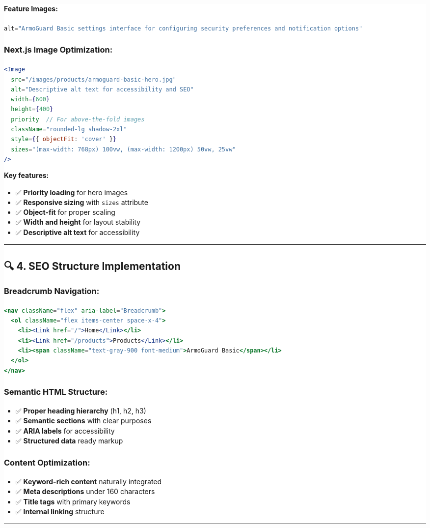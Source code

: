 #### **Feature Images:**
```jsx
alt="ArmoGuard Basic settings interface for configuring security preferences and notification options"
```

### **Next.js Image Optimization:**

```jsx
<Image
  src="/images/products/armoguard-basic-hero.jpg"
  alt="Descriptive alt text for accessibility and SEO"
  width={600}
  height={400}
  priority  // For above-the-fold images
  className="rounded-lg shadow-2xl"
  style={{ objectFit: 'cover' }}
  sizes="(max-width: 768px) 100vw, (max-width: 1200px) 50vw, 25vw"
/>
```

**Key features:**
- ✅ **Priority loading** for hero images
- ✅ **Responsive sizing** with `sizes` attribute
- ✅ **Object-fit** for proper scaling
- ✅ **Width and height** for layout stability
- ✅ **Descriptive alt text** for accessibility

---

## 🔍 **4. SEO Structure Implementation**

### **Breadcrumb Navigation:**
```jsx
<nav className="flex" aria-label="Breadcrumb">
  <ol className="flex items-center space-x-4">
    <li><Link href="/">Home</Link></li>
    <li><Link href="/products">Products</Link></li>
    <li><span className="text-gray-900 font-medium">ArmoGuard Basic</span></li>
  </ol>
</nav>
```

### **Semantic HTML Structure:**
- ✅ **Proper heading hierarchy** (h1, h2, h3)
- ✅ **Semantic sections** with clear purposes
- ✅ **ARIA labels** for accessibility
- ✅ **Structured data** ready markup

### **Content Optimization:**
- ✅ **Keyword-rich content** naturally integrated
- ✅ **Meta descriptions** under 160 characters
- ✅ **Title tags** with primary keywords
- ✅ **Internal linking** structure

---
